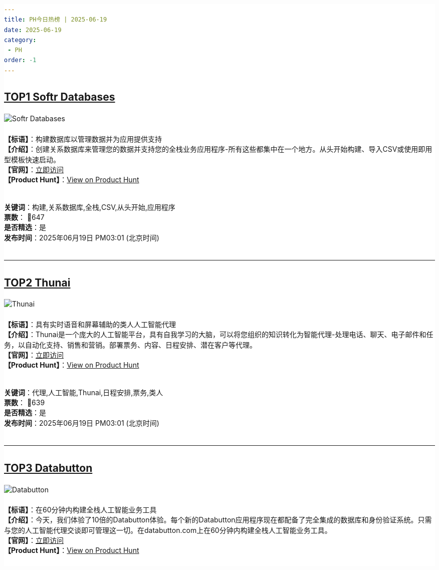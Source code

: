 ```yaml
---
title: PH今日热榜 | 2025-06-19
date: 2025-06-19
category:
 - PH
order: -1
---
```


## [TOP1    Softr Databases](https://www.producthunt.com/posts/softr-databases)
![Softr Databases](https://ph-files.imgix.net/c72030da-6a96-4c39-8408-4729aecd5dea.png?auto=format&fit=crop&frame=1&h=512&w=1024)<br /><br />
**【标语】**：构建数据库以管理数据并为应用提供支持<br />
**【介绍】**：创建关系数据库来管理您的数据并支持您的全栈业务应用程序-所有这些都集中在一个地方。从头开始构建、导入CSV或使用即用型模板快速启动。<br />
**【官网】**：[立即访问](https://www.producthunt.com/r/DBFWEZZ6KNBE5O)<br />
**【Product Hunt】**：[View on Product Hunt](https://www.producthunt.com/posts/softr-databases)<br /><br />

**关键词**：构建,关系数据库,全栈,CSV,从头开始,应用程序<br />
**票数**： 🔺647<br />
**是否精选**：是<br />
**发布时间**：2025年06月19日 PM03:01 (北京时间)<br /><br />

---

## [TOP2    Thunai](https://www.producthunt.com/posts/thunai)
![Thunai](https://ph-files.imgix.net/d870b9dd-17ff-41ea-9cf2-bff5bb58ba9b.jpeg?auto=format&fit=crop&frame=1&h=512&w=1024)<br /><br />
**【标语】**：具有实时语音和屏幕辅助的类人人工智能代理<br />
**【介绍】**：Thunai是一个庞大的人工智能平台，具有自我学习的大脑，可以将您组织的知识转化为智能代理-处理电话、聊天、电子邮件和任务，以自动化支持、销售和营销。部署票务、内容、日程安排、潜在客户等代理。<br />
**【官网】**：[立即访问](https://www.producthunt.com/r/YPTLLGO4K3XAJY)<br />
**【Product Hunt】**：[View on Product Hunt](https://www.producthunt.com/posts/thunai)<br /><br />

**关键词**：代理,人工智能,Thunai,日程安排,票务,类人<br />
**票数**： 🔺639<br />
**是否精选**：是<br />
**发布时间**：2025年06月19日 PM03:01 (北京时间)<br /><br />

---

## [TOP3    Databutton](https://www.producthunt.com/posts/databutton-2)
![Databutton](https://ph-files.imgix.net/694da88b-7472-4221-b21b-5ff08e5b6f7b.png?auto=format&fit=crop&frame=1&h=512&w=1024)<br /><br />
**【标语】**：在60分钟内构建全栈人工智能业务工具<br />
**【介绍】**：今天，我们体验了10倍的Databutton体验。每个新的Databutton应用程序现在都配备了完全集成的数据库和身份验证系统。只需与您的人工智能代理交谈即可管理这一切。在databutton.com上在60分钟内构建全栈人工智能业务工具。<br />
**【官网】**：[立即访问](https://www.producthunt.com/r/5QCR5QDKIKAKEJ)<br />
**【Product Hunt】**：[View on Product Hunt](https://www.producthunt.com/posts/databutton-2)<br /><br />
